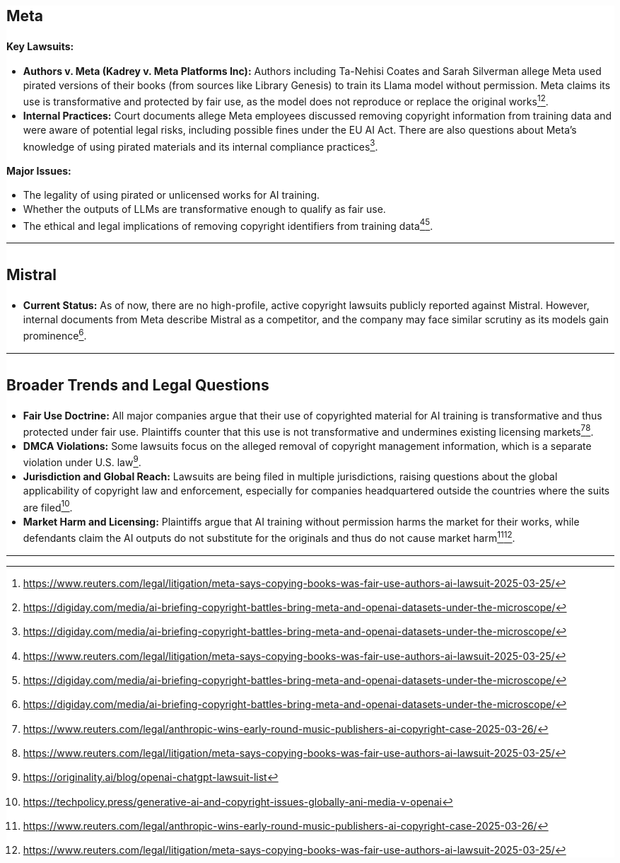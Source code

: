 
## Meta

**Key Lawsuits:**

- **Authors v. Meta (Kadrey v. Meta Platforms Inc):**
Authors including Ta-Nehisi Coates and Sarah Silverman allege Meta used pirated versions of their books (from sources like Library Genesis) to train its Llama model without permission. Meta claims its use is transformative and protected by fair use, as the model does not reproduce or replace the original works[^3][^4].
- **Internal Practices:**
Court documents allege Meta employees discussed removing copyright information from training data and were aware of potential legal risks, including possible fines under the EU AI Act. There are also questions about Meta’s knowledge of using pirated materials and its internal compliance practices[^4].

**Major Issues:**

- The legality of using pirated or unlicensed works for AI training.
- Whether the outputs of LLMs are transformative enough to qualify as fair use.
- The ethical and legal implications of removing copyright identifiers from training data[^3][^4].

---

## Mistral

- **Current Status:**
As of now, there are no high-profile, active copyright lawsuits publicly reported against Mistral. However, internal documents from Meta describe Mistral as a competitor, and the company may face similar scrutiny as its models gain prominence[^4].

---

## Broader Trends and Legal Questions

- **Fair Use Doctrine:**
All major companies argue that their use of copyrighted material for AI training is transformative and thus protected under fair use. Plaintiffs counter that this use is not transformative and undermines existing licensing markets[^2][^3].
- **DMCA Violations:**
Some lawsuits focus on the alleged removal of copyright management information, which is a separate violation under U.S. law[^6].
- **Jurisdiction and Global Reach:**
Lawsuits are being filed in multiple jurisdictions, raising questions about the global applicability of copyright law and enforcement, especially for companies headquartered outside the countries where the suits are filed[^1].
- **Market Harm and Licensing:**
Plaintiffs argue that AI training without permission harms the market for their works, while defendants claim the AI outputs do not substitute for the originals and thus do not cause market harm[^2][^3].

---


[^1]: https://techpolicy.press/generative-ai-and-copyright-issues-globally-ani-media-v-openai
[^2]: https://www.reuters.com/legal/anthropic-wins-early-round-music-publishers-ai-copyright-case-2025-03-26/
[^3]: https://www.reuters.com/legal/litigation/meta-says-copying-books-was-fair-use-authors-ai-lawsuit-2025-03-25/
[^4]: https://digiday.com/media/ai-briefing-copyright-battles-bring-meta-and-openai-datasets-under-the-microscope/
[^5]: https://www.fastcompany.com/91179905/openai-anthropic-and-meta-tracking-the-lawsuits-filed-against-the-major-ai-companies
[^6]: https://originality.ai/blog/openai-chatgpt-lawsuit-list
[^7]: https://www.pillsburylaw.com/en/news-and-insights/anthropic-copyright-claude-ai.html
[^8]: https://www.nuj.org.uk/resource/meta-s-copyright-infringements-a-blatant-disregard-for-authors-rights.html
[^9]: https://www.mckoolsmith.com/newsroom-ailitigation-18
[^10]: https://www.reuters.com/legal/litigation/anthropic-says-chatbot-ai-training-makes-fair-use-books-2025-03-28/
[^11]: https://www.musicbusinessworldwide.com/sarah-silvermans-meta-copyright-lawsuit-advances-as-judge-allows-authors-dmca-claims/
[^12]: https://www.publishersweekly.com/pw/by-topic/industry-news/publisher-news/article/95768-authors-sue-ai-firm-anthropic-for-copyright-infringement.html
[^13]: https://www.socialmediatoday.com/news/meta-court-trial-over-use-of-copyright-material-ai/741985/
[^14]: https://www.clearygottlieb.com/news-and-insights/publication-listing/anthropic-wins-transfer-to-california-in-ai-copyright-lawsuit
[^15]: https://www.euronews.com/culture/2025/03/13/french-publishers-and-authors-sue-meta-over-copyright-works-used-in-ai-training
[^16]: https://www.theverge.com/2025/1/3/24334866/anthropic-claude-music-publishers-lyric-copyright-lawsuit-deal
[^17]: https://techcrunch.com/2025/04/11/law-professors-side-with-authors-battling-meta-in-ai-copyright-case/
[^18]: https://www.siliconrepublic.com/machines/anthropic-copyright-lawsuit-universal-music-group-concord
[^19]: https://lawdit.co.uk/readingroom/meta-copyright-infringement
[^20]: https://www.wsj.com/tech/ai/anthropic-scores-win-in-ai-copyright-dispute-with-record-labels-3f84be1c
[^21]: https://sustainabletechpartner.com/topics/ai/generative-ai-lawsuit-timeline/
[^22]: https://www.reuters.com/legal/litigation/openai-copyright-lawsuits-authors-new-york-times-consolidated-manhattan-2025-04-03/
[^23]: https://www.npr.org/2025/03/26/nx-s1-5288157/new-york-times-openai-copyright-case-goes-forward
[^24]: https://harvardlawreview.org/blog/2024/04/nyt-v-openai-the-timess-about-face/
[^25]: https://www.musicbusinessworldwide.com/openai-valued-at-157bn-and-facing-multiple-copyright-lawsuits-says-chinas-deepseek-may-have-used-its-data-without-permission/
[^26]: https://www.reuters.com/legal/litigation/openai-defeats-news-outlets-copyright-lawsuit-over-ai-training-now-2024-11-07/
[^27]: https://www.taylorwessing.com/en/insights-and-events/insights/2024/11/gema-klage-gegen-openai
[^28]: https://www.verdict.co.uk/news/anthropic-win-copyright-dispute/
[^29]: https://www.wired.com/story/new-documents-unredacted-meta-copyright-ai-lawsuit/
[^30]: https://www.cnbc.com/2024/03/06/gpt-4-researchers-tested-leading-ai-models-for-copyright-infringement.html
[^31]: https://tldr.tech/ai/2025-02-18
[^32]: https://lastweekin.ai/p/239
[^33]: https://en.havelpartners.blog/overly-strict-copyright-obligations-for-training-ai-models-under-the-ai-act-will-be-difficult-to-meet
[^34]: https://fastcompanyme.com/technology/openai-anthropic-and-meta-tracking-the-lawsuits-filed-against-the-major-ai-companies/
[^35]: https://www.reuters.com/technology/artificial-intelligence/authors-sue-anthropic-copyright-infringement-over-ai-training-2024-08-20/
[^36]: https://podcasters.spotify.com/pod/show/syntellicast/episodes/February-3rd--2025-e2ubf23
[^37]: https://pressgazette.co.uk/platforms/news-publisher-ai-deals-lawsuits-openai-google/
[^38]: https://www.mckoolsmith.com/newsroom-ailitigation-14
[^39]: https://creativesunite.eu/article/good-news-for-creators-in-the-battle-against-ai-companies
[^40]: https://bestofai.com/article/researchers-tested-leading-ai-models-for-copyright-infringement-using-popular-books-and-gpt-4-performed-worst
[^1]: https://variety.com/vip/ghibli-style-ai-wake-up-call-1236360210/
[^2]: https://www.businessinsider.com/studio-ghibli-openai-chatgpt-image-feature-copyright-law-2025-3
[^3]: https://intellectual-property-helpdesk.ec.europa.eu/news-events/news/studio-ghibli-vs-ai-tribute-or-copyright-infringement-2025-04-15_en
[^4]: https://themediabrain.substack.com/p/its-market-substitution-stupid-openai
[^5]: https://futurism.com/lawyer-studio-ghibli-legal-action-openai
[^6]: https://wjlta.com/2025/04/17/studio-ghibli-style-ai-images-and-the-legal-questions-they-raise/
[^7]: https://www.animenewsnetwork.com/interest/2025-03-31/openai-gkids-respond-after-studio-ghibli-style-ai-kerfuffle/.223014
[^8]: https://www.reddit.com/r/aiwars/comments/1jm6enp/thoughts_on_a_potential_lawsuit_from_ghibli/
[^9]: https://techcrunch.com/2025/03/26/openais-viral-studio-ghibli-moment-highlights-ai-copyright-concerns/